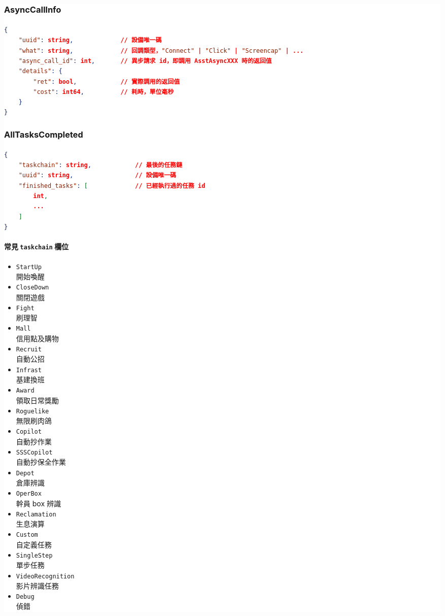 ### AsyncCallInfo

```json
{
    "uuid": string,             // 設備唯一碼
    "what": string,             // 回調類型，"Connect" | "Click" | "Screencap" | ...
    "async_call_id": int,       // 異步請求 id，即調用 AsstAsyncXXX 時的返回值
    "details": {
        "ret": bool,            // 實際調用的返回值
        "cost": int64,          // 耗時，單位毫秒
    }
}
```

### AllTasksCompleted

```json
{
    "taskchain": string,            // 最後的任務鏈
    "uuid": string,                 // 設備唯一碼
    "finished_tasks": [             // 已經執行過的任務 id
        int,
        ...
    ]
}
```

#### 常見 `taskchain` 欄位

- `StartUp`  
   開始喚醒
- `CloseDown`  
   關閉遊戲
- `Fight`  
   刷理智
- `Mall`  
   信用點及購物
- `Recruit`  
   自動公招
- `Infrast`  
   基建換班
- `Award`  
   領取日常獎勵
- `Roguelike`  
   無限刷肉鴿
- `Copilot`  
   自動抄作業
- `SSSCopilot`  
   自動抄保全作業
- `Depot`  
   倉庫辨識
- `OperBox`  
   幹員 box 辨識
- `Reclamation`  
   生息演算
- `Custom`  
   自定義任務
- `SingleStep`  
   單步任務
- `VideoRecognition`  
   影片辨識任務
- `Debug`  
   偵錯
